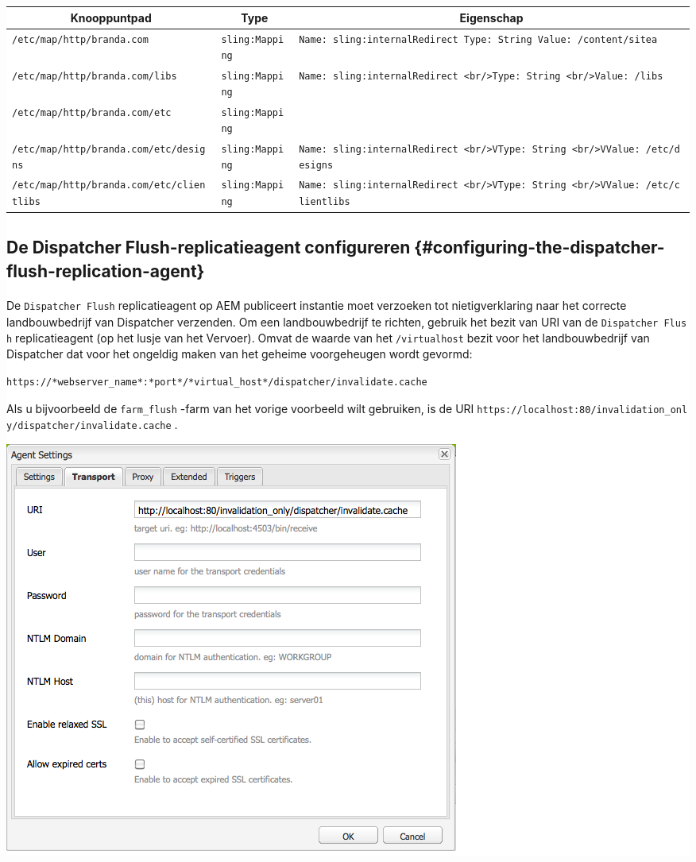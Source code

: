 | Knooppuntpad | Type | Eigenschap |
|--- |--- |--- |
| `/etc/map/http/branda.com` | `sling:Mapping` | `Name: sling:internalRedirect Type: String Value: /content/sitea` |
| `/etc/map/http/branda.com/libs` | `sling:Mapping` | `Name: sling:internalRedirect <br/>Type: String <br/>Value: /libs` |
| `/etc/map/http/branda.com/etc` | `sling:Mapping` | |
| `/etc/map/http/branda.com/etc/designs` | `sling:Mapping` | `Name: sling:internalRedirect <br/>VType: String <br/>VValue: /etc/designs` |
| `/etc/map/http/branda.com/etc/clientlibs` | `sling:Mapping` | `Name: sling:internalRedirect <br/>VType: String <br/>VValue: /etc/clientlibs` |

## De Dispatcher Flush-replicatieagent configureren {#configuring-the-dispatcher-flush-replication-agent}

De `Dispatcher Flush` replicatieagent op AEM publiceert instantie moet verzoeken tot nietigverklaring naar het correcte landbouwbedrijf van Dispatcher verzenden. Om een landbouwbedrijf te richten, gebruik het bezit van URI van de `Dispatcher Flush` replicatieagent (op het lusje van het Vervoer). Omvat de waarde van het `/virtualhost` bezit voor het landbouwbedrijf van Dispatcher dat voor het ongeldig maken van het geheime voorgeheugen wordt gevormd:

`https://*webserver_name*:*port*/*virtual_host*/dispatcher/invalidate.cache`

Als u bijvoorbeeld de `farm_flush` -farm van het vorige voorbeeld wilt gebruiken, is de URI `https://localhost:80/invalidation_only/dispatcher/invalidate.cache` .

![](assets/chlimage_1-12.png)

